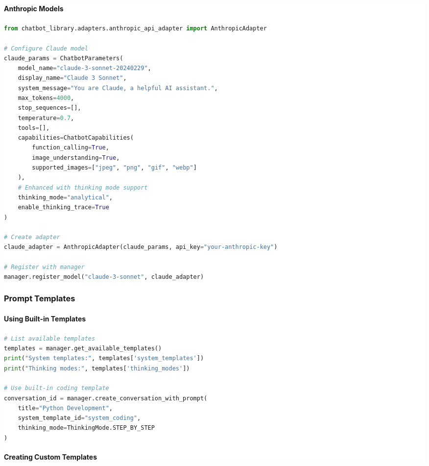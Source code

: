 ```python
```

#### Anthropic Models

```python
from chatbot_library.adapters.anthropic_api_adapter import AnthropicAdapter

# Configure Claude model
claude_params = ChatbotParameters(
    model_name="claude-3-sonnet-20240229",
    display_name="Claude 3 Sonnet",
    system_message="You are Claude, a helpful AI assistant.",
    max_tokens=4000,
    stop_sequences=[],
    temperature=0.7,
    tools=[],
    capabilities=ChatbotCapabilities(
        function_calling=True,
        image_understanding=True,
        supported_images=["jpeg", "png", "gif", "webp"]
    ),
    # Enhanced with thinking mode support
    thinking_mode="analytical",
    enable_thinking_trace=True
)

# Create adapter
claude_adapter = AnthropicAdapter(claude_params, api_key="your-anthropic-key")

# Register with manager
manager.register_model("claude-3-sonnet", claude_adapter)
```

### Prompt Templates

#### Using Built-in Templates

```python
# List available templates
templates = manager.get_available_templates()
print("System templates:", templates['system_templates'])
print("Thinking modes:", templates['thinking_modes'])

# Use built-in coding template
conversation_id = manager.create_conversation_with_prompt(
    title="Python Development",
    system_template_id="system_coding",
    thinking_mode=ThinkingMode.STEP_BY_STEP
)
```

#### Creating Custom Templates
